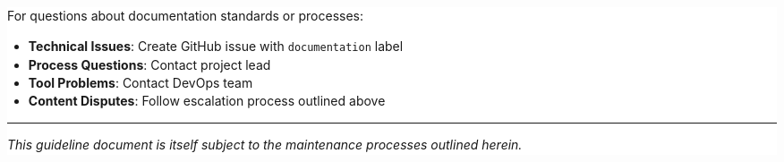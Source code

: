 For questions about documentation standards or processes:
- **Technical Issues**: Create GitHub issue with `documentation` label
- **Process Questions**: Contact project lead
- **Tool Problems**: Contact DevOps team
- **Content Disputes**: Follow escalation process outlined above

---

*This guideline document is itself subject to the maintenance processes outlined herein.*